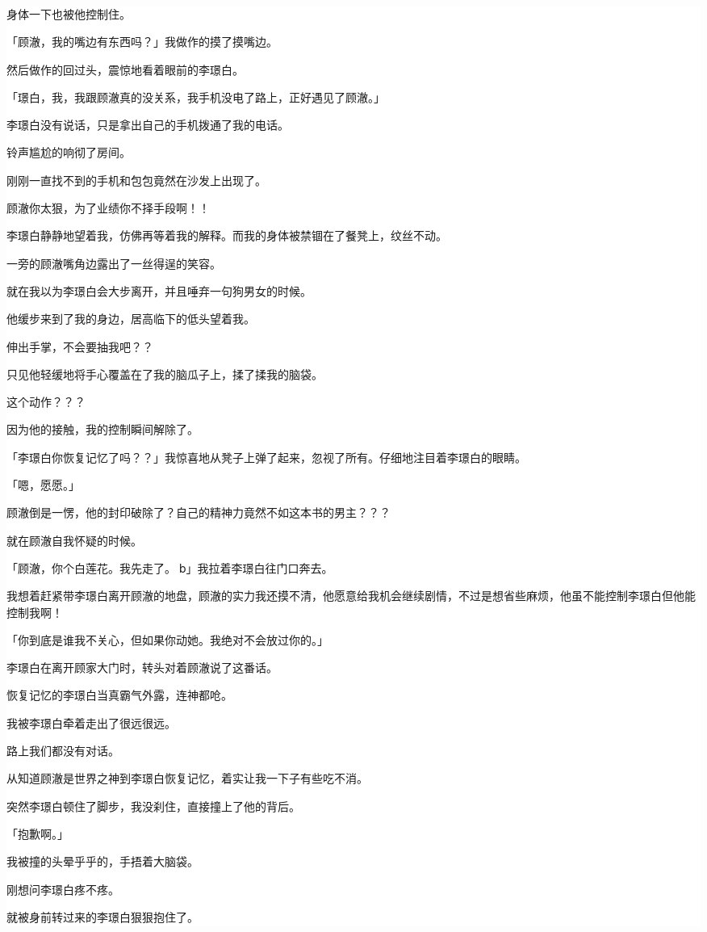 身体一下也被他控制住。

「顾澈，我的嘴边有东西吗？」我做作的摸了摸嘴边。

然后做作的回过头，震惊地看着眼前的李璟白。

「璟白，我，我跟顾澈真的没关系，我手机没电了路上，正好遇见了顾澈。」

李璟白没有说话，只是拿出自己的手机拨通了我的电话。

铃声尴尬的响彻了房间。

刚刚一直找不到的手机和包包竟然在沙发上出现了。

顾澈你太狠，为了业绩你不择手段啊！！

李璟白静静地望着我，仿佛再等着我的解释。而我的身体被禁锢在了餐凳上，纹丝不动。

一旁的顾澈嘴角边露出了一丝得逞的笑容。

就在我以为李璟白会大步离开，并且唾弃一句狗男女的时候。

他缓步来到了我的身边，居高临下的低头望着我。

伸出手掌，不会要抽我吧？？

只见他轻缓地将手心覆盖在了我的脑瓜子上，揉了揉我的脑袋。

这个动作？？？

因为他的接触，我的控制瞬间解除了。

「李璟白你恢复记忆了吗？？」我惊喜地从凳子上弹了起来，忽视了所有。仔细地注目着李璟白的眼睛。

「嗯，愿愿。」

顾澈倒是一愣，他的封印破除了？自己的精神力竟然不如这本书的男主？？？

就在顾澈自我怀疑的时候。

「顾澈，你个白莲花。我先走了。 b」我拉着李璟白往门口奔去。

我想着赶紧带李璟白离开顾澈的地盘，顾澈的实力我还摸不清，他愿意给我机会继续剧情，不过是想省些麻烦，他虽不能控制李璟白但他能控制我啊！

「你到底是谁我不关心，但如果你动她。我绝对不会放过你的。」

李璟白在离开顾家大门时，转头对着顾澈说了这番话。

恢复记忆的李璟白当真霸气外露，连神都呛。

我被李璟白牵着走出了很远很远。

路上我们都没有对话。

从知道顾澈是世界之神到李璟白恢复记忆，着实让我一下子有些吃不消。

突然李璟白顿住了脚步，我没刹住，直接撞上了他的背后。

「抱歉啊。」

我被撞的头晕乎乎的，手捂着大脑袋。

刚想问李璟白疼不疼。

就被身前转过来的李璟白狠狠抱住了。
